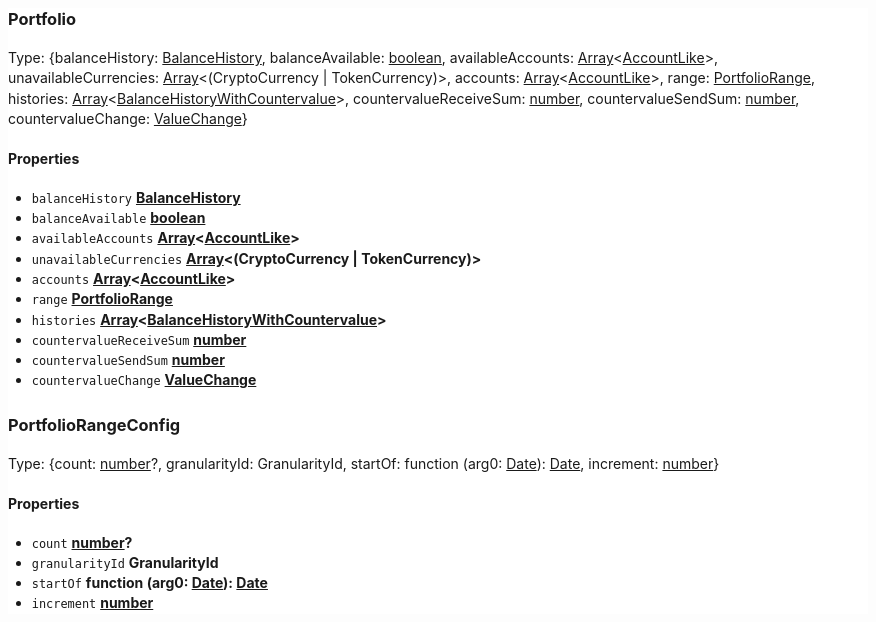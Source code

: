 ### Portfolio

Type: {balanceHistory: [BalanceHistory](#balancehistory), balanceAvailable: [boolean](https://developer.mozilla.org/docs/Web/JavaScript/Reference/Global_Objects/Boolean), availableAccounts: [Array](https://developer.mozilla.org/docs/Web/JavaScript/Reference/Global_Objects/Array)<[AccountLike](#accountlike)>, unavailableCurrencies: [Array](https://developer.mozilla.org/docs/Web/JavaScript/Reference/Global_Objects/Array)<(CryptoCurrency | TokenCurrency)>, accounts: [Array](https://developer.mozilla.org/docs/Web/JavaScript/Reference/Global_Objects/Array)<[AccountLike](#accountlike)>, range: [PortfolioRange](#portfoliorange), histories: [Array](https://developer.mozilla.org/docs/Web/JavaScript/Reference/Global_Objects/Array)<[BalanceHistoryWithCountervalue](#balancehistorywithcountervalue)>, countervalueReceiveSum: [number](https://developer.mozilla.org/docs/Web/JavaScript/Reference/Global_Objects/Number), countervalueSendSum: [number](https://developer.mozilla.org/docs/Web/JavaScript/Reference/Global_Objects/Number), countervalueChange: [ValueChange](#valuechange)}

#### Properties

*   `balanceHistory` **[BalanceHistory](#balancehistory)**&#x20;
*   `balanceAvailable` **[boolean](https://developer.mozilla.org/docs/Web/JavaScript/Reference/Global_Objects/Boolean)**&#x20;
*   `availableAccounts` **[Array](https://developer.mozilla.org/docs/Web/JavaScript/Reference/Global_Objects/Array)<[AccountLike](#accountlike)>**&#x20;
*   `unavailableCurrencies` **[Array](https://developer.mozilla.org/docs/Web/JavaScript/Reference/Global_Objects/Array)<(CryptoCurrency | TokenCurrency)>**&#x20;
*   `accounts` **[Array](https://developer.mozilla.org/docs/Web/JavaScript/Reference/Global_Objects/Array)<[AccountLike](#accountlike)>**&#x20;
*   `range` **[PortfolioRange](#portfoliorange)**&#x20;
*   `histories` **[Array](https://developer.mozilla.org/docs/Web/JavaScript/Reference/Global_Objects/Array)<[BalanceHistoryWithCountervalue](#balancehistorywithcountervalue)>**&#x20;
*   `countervalueReceiveSum` **[number](https://developer.mozilla.org/docs/Web/JavaScript/Reference/Global_Objects/Number)**&#x20;
*   `countervalueSendSum` **[number](https://developer.mozilla.org/docs/Web/JavaScript/Reference/Global_Objects/Number)**&#x20;
*   `countervalueChange` **[ValueChange](#valuechange)**&#x20;

### PortfolioRangeConfig

Type: {count: [number](https://developer.mozilla.org/docs/Web/JavaScript/Reference/Global_Objects/Number)?, granularityId: GranularityId, startOf: function (arg0: [Date](https://developer.mozilla.org/docs/Web/JavaScript/Reference/Global_Objects/Date)): [Date](https://developer.mozilla.org/docs/Web/JavaScript/Reference/Global_Objects/Date), increment: [number](https://developer.mozilla.org/docs/Web/JavaScript/Reference/Global_Objects/Number)}

#### Properties

*   `count` **[number](https://developer.mozilla.org/docs/Web/JavaScript/Reference/Global_Objects/Number)?**&#x20;
*   `granularityId` **GranularityId**&#x20;
*   `startOf` **function (arg0: [Date](https://developer.mozilla.org/docs/Web/JavaScript/Reference/Global_Objects/Date)): [Date](https://developer.mozilla.org/docs/Web/JavaScript/Reference/Global_Objects/Date)**&#x20;
*   `increment` **[number](https://developer.mozilla.org/docs/Web/JavaScript/Reference/Global_Objects/Number)**&#x20;
